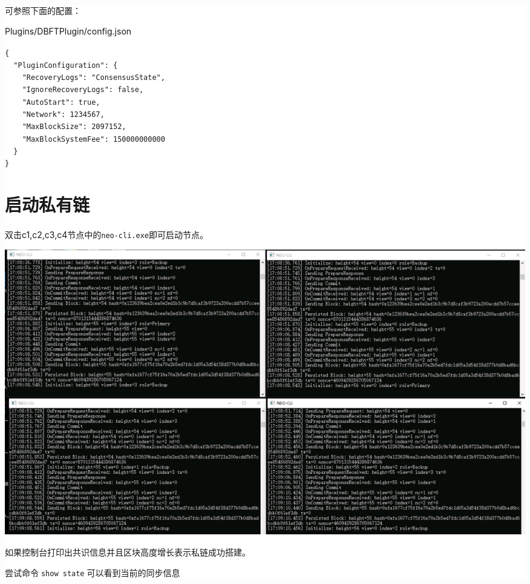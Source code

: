 可参照下面的配置：

Plugins/DBFTPlugin/config.json
```
{
  "PluginConfiguration": {
    "RecoveryLogs": "ConsensusState",
    "IgnoreRecoveryLogs": false,
    "AutoStart": true,
    "Network": 1234567,
    "MaxBlockSize": 2097152,
    "MaxBlockSystemFee": 150000000000
  }
}

```

# 启动私有链

双击c1,c2,c3,c4节点中的`neo-cli.exe`即可启动节点。

![Img](../images/privatechain/blockchain.png)

如果控制台打印出共识信息并且区块高度增长表示私链成功搭建。

尝试命令 `show state` 可以看到当前的同步信息
